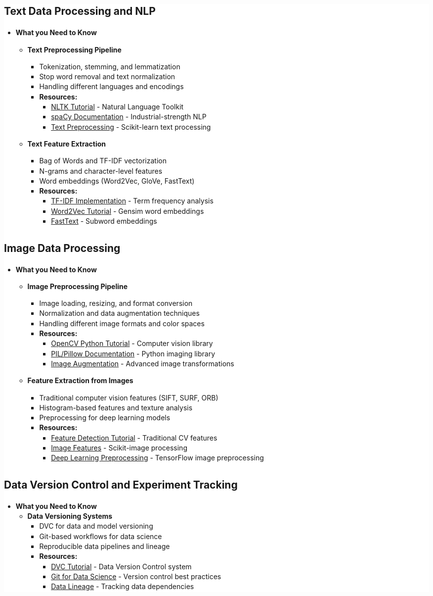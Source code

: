 ## Text Data Processing and NLP
- **What you Need to Know**
  - **Text Preprocessing Pipeline**
    - Tokenization, stemming, and lemmatization
    - Stop word removal and text normalization
    - Handling different languages and encodings
    - **Resources:**
      - [NLTK Tutorial](https://www.nltk.org/book/) - Natural Language Toolkit
      - [spaCy Documentation](https://spacy.io/usage/spacy-101) - Industrial-strength NLP
      - [Text Preprocessing](https://scikit-learn.org/stable/modules/feature_extraction.html#text-feature-extraction) - Scikit-learn text processing

  - **Text Feature Extraction**
    - Bag of Words and TF-IDF vectorization
    - N-grams and character-level features
    - Word embeddings (Word2Vec, GloVe, FastText)
    - **Resources:**
      - [TF-IDF Implementation](https://scikit-learn.org/stable/modules/feature_extraction.html#tfidf-term-weighting) - Term frequency analysis
      - [Word2Vec Tutorial](https://radimrehurek.com/gensim/models/word2vec.html) - Gensim word embeddings
      - [FastText](https://fasttext.cc/docs/en/python-module.html) - Subword embeddings

## Image Data Processing
- **What you Need to Know**
  - **Image Preprocessing Pipeline**
    - Image loading, resizing, and format conversion
    - Normalization and data augmentation techniques
    - Handling different image formats and color spaces
    - **Resources:**
      - [OpenCV Python Tutorial](https://docs.opencv.org/4.x/d6/d00/tutorial_py_root.html) - Computer vision library
      - [PIL/Pillow Documentation](https://pillow.readthedocs.io/) - Python imaging library
      - [Image Augmentation](https://albumentations.ai/docs/) - Advanced image transformations

  - **Feature Extraction from Images**
    - Traditional computer vision features (SIFT, SURF, ORB)
    - Histogram-based features and texture analysis
    - Preprocessing for deep learning models
    - **Resources:**
      - [Feature Detection Tutorial](https://docs.opencv.org/4.x/db/d27/tutorial_py_table_of_contents_feature2d.html) - Traditional CV features
      - [Image Features](https://scikit-image.org/docs/stable/user_guide.html) - Scikit-image processing
      - [Deep Learning Preprocessing](https://www.tensorflow.org/tutorials/images/data_augmentation) - TensorFlow image preprocessing

## Data Version Control and Experiment Tracking
- **What you Need to Know**
  - **Data Versioning Systems**
    - DVC for data and model versioning
    - Git-based workflows for data science
    - Reproducible data pipelines and lineage
    - **Resources:**
      - [DVC Tutorial](https://dvc.org/doc/start) - Data Version Control system
      - [Git for Data Science](https://www.datacamp.com/tutorial/git-for-data-science) - Version control best practices
      - [Data Lineage](https://github.com/apache/airflow) - Tracking data dependencies
